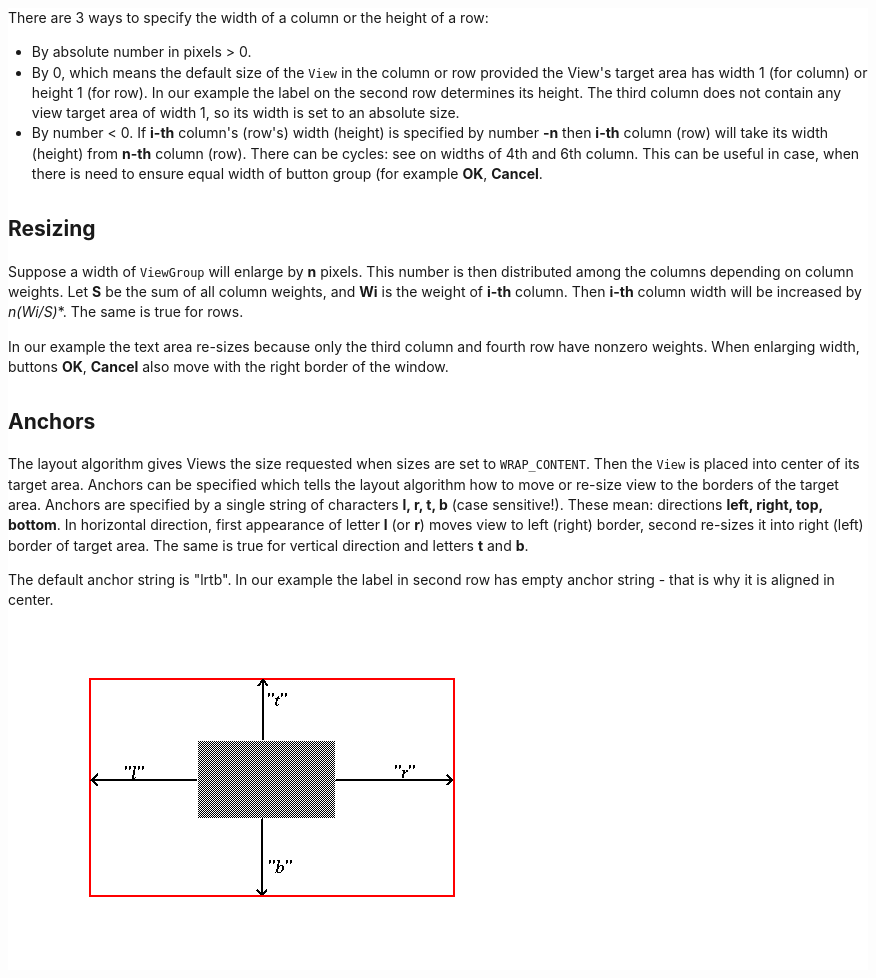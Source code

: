 There are 3 ways to specify the width of a column or the height of a row:

- By absolute number in pixels > 0.
- By 0, which means the default size of the `View` in the column or row provided the View's target area has width 1 (for column) or height 1 (for row).
In our example the label on the second row determines its height. The third column does not contain any view target area of width 1, so its width is set to an absolute size.
- By number < 0. If **i-th** column's (row's) width (height) is specified by number **-n** then **i-th** column (row) will take its width (height) from **n-th** column (row). There can be cycles: see on widths of 4th and 6th column. This can be useful in case, when there is need to ensure equal width of button group (for example **OK**, **Cancel**.

Resizing
--------

Suppose a width of `ViewGroup` will enlarge by **n** pixels. This number is then distributed among the columns depending on column weights. Let **S** be the sum of all column weights, and **Wi** is the weight of **i-th** column. Then **i-th** column width will be increased by **n*(Wi/S)**. The same is true for rows.

In our example the text area re-sizes because only the third column and fourth row have nonzero weights. When enlarging width, buttons **OK**, **Cancel** also move with the right border of the window.

Anchors
-------

The layout algorithm gives Views the size requested when sizes are set to `WRAP_CONTENT`. Then the `View` is placed into center of its target area. Anchors can be specified which tells the layout algorithm how to move or re-size view to the borders of the target area. Anchors are specified by a single string of characters **l, r, t, b** (case sensitive!). These mean: directions **left, right, top, bottom**. In horizontal direction, first appearance of letter **l** (or **r**) moves view to left (right) border, second re-sizes it into right (left) border of target area. The same is true for vertical direction and letters **t** and **b**.

The default anchor string is "lrtb". In our example the label in second row has empty anchor string - that is why it is aligned in center.

![anchors](imgs/anchors.gif "Usage of Anchors")
